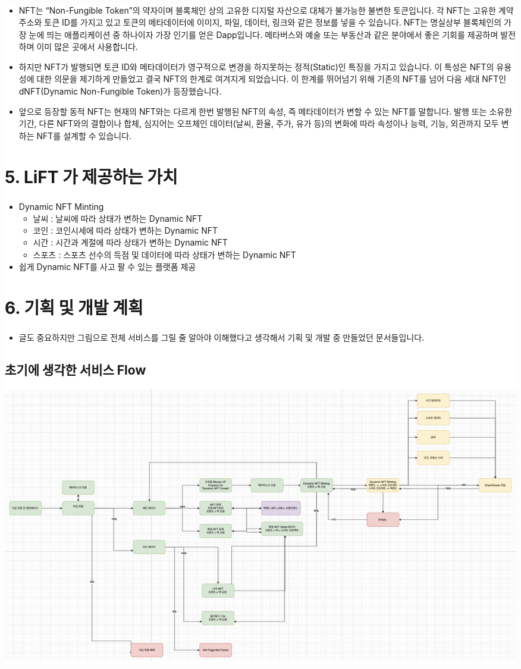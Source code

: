 - NFT는 “Non-Fungible Token”의 약자이며 블록체인 상의 고유한 디지털 자산으로 대체가 불가능한 불변한 토큰입니다. 각 NFT는 고유한 계약 주소와 토큰 ID를 가지고 있고 토큰의 메타데이터에 이미지, 파일, 데이터, 링크와 같은 정보를 넣을 수 있습니다. NFT는 명실상부 블록체인의 가장 눈에 띄는 애플리케이션 중 하나이자 가장 인기를 얻은 Dapp입니다. 메타버스와 예술 또는 부동산과 같은 분야에서 좋은 기회를 제공하며 발전하며 이미 많은 곳에서 사용합니다.

- 하지만 NFT가 발행되면 토큰 ID와 메타데이터가 영구적으로 변경을 하지못하는 정적(Static)인 특징을 가지고 있습니다. 이 특성은 NFT의 유용성에 대한 의문을 제기하게 만들었고 결국 NFT의 한계로 여겨지게 되었습니다. 이 한계를 뛰어넘기 위해 기존의 NFT를 넘어 다음 세대 NFT인 dNFT(Dynamic Non-Fungible Token)가 등장했습니다.

- 앞으로 등장할 동적 NFT는 현재의 NFT와는 다르게 한번 발행된 NFT의 속성, 즉 메타데이터가 변할 수 있는 NFT를 말합니다. 발행 또는 소유한 기간, 다른 NFT와의 결합이나 합체, 심지어는 오프체인 데이터(날씨, 환율, 주가, 유가 등)의 변화에 따라 속성이나 능력, 기능, 외관까지 모두 변하는 NFT를 설계할 수 있습니다.

# 5. LiFT 가 제공하는 가치

- Dynamic NFT Minting
  - 날씨 : 날씨에 따라 상태가 변하는 Dynamic NFT
  - 코인 : 코인시세에 따라 상태가 변하는 Dynamic NFT
  - 시간 : 시간과 계절에 따라 상태가 변하는 Dynamic NFT
  - 스포츠 : 스포츠 선수의 득점 및 데이터에 따라 상태가 변하는 Dynamic NFT
- 쉽게 Dynamic NFT를 사고 팔 수 있는 플랫폼 제공

# 6. 기획 및 개발 계획

- 글도 중요하지만 그림으로 전체 서비스를 그릴 줄 알아야 이해했다고 생각해서 기획 및 개발 중 만들었던 문서들입니다.

## **초기에 생각한 서비스 Flow**

![flow](./docs/flow.png)
